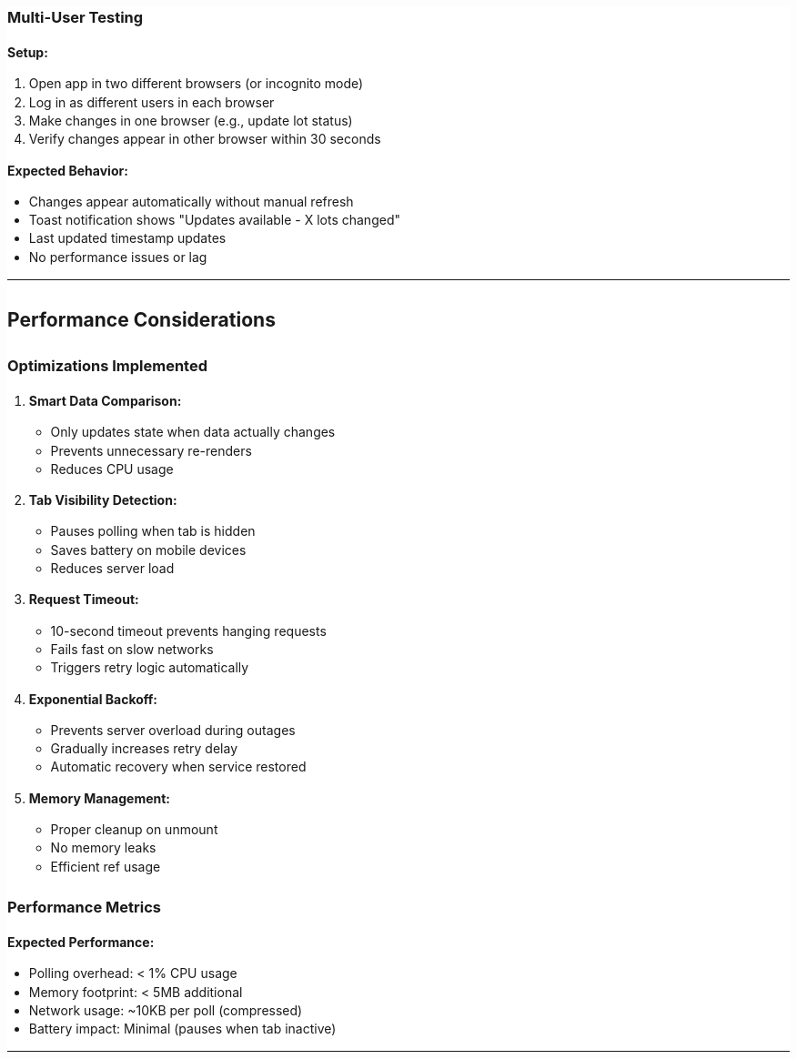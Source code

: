 ### Multi-User Testing

**Setup:**
1. Open app in two different browsers (or incognito mode)
2. Log in as different users in each browser
3. Make changes in one browser (e.g., update lot status)
4. Verify changes appear in other browser within 30 seconds

**Expected Behavior:**
- Changes appear automatically without manual refresh
- Toast notification shows "Updates available - X lots changed"
- Last updated timestamp updates
- No performance issues or lag

---

## Performance Considerations

### Optimizations Implemented

1. **Smart Data Comparison:**
   - Only updates state when data actually changes
   - Prevents unnecessary re-renders
   - Reduces CPU usage

2. **Tab Visibility Detection:**
   - Pauses polling when tab is hidden
   - Saves battery on mobile devices
   - Reduces server load

3. **Request Timeout:**
   - 10-second timeout prevents hanging requests
   - Fails fast on slow networks
   - Triggers retry logic automatically

4. **Exponential Backoff:**
   - Prevents server overload during outages
   - Gradually increases retry delay
   - Automatic recovery when service restored

5. **Memory Management:**
   - Proper cleanup on unmount
   - No memory leaks
   - Efficient ref usage

### Performance Metrics

**Expected Performance:**
- Polling overhead: < 1% CPU usage
- Memory footprint: < 5MB additional
- Network usage: ~10KB per poll (compressed)
- Battery impact: Minimal (pauses when tab inactive)

---